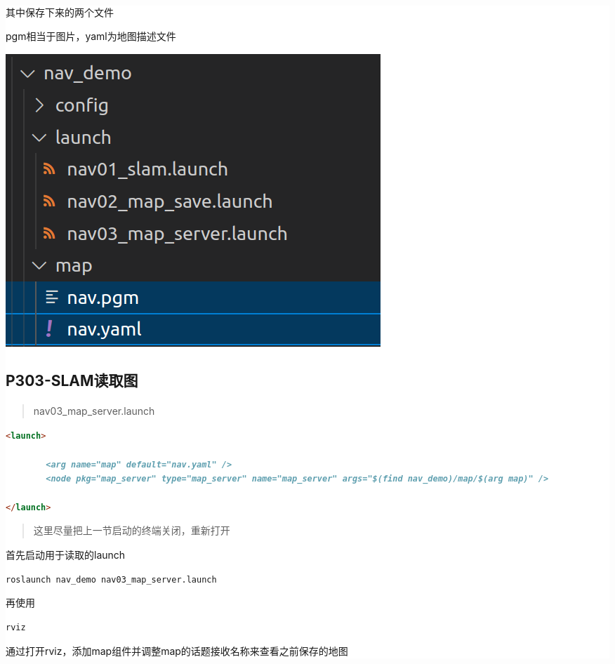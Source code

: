 其中保存下来的两个文件

pgm相当于图片，yaml为地图描述文件

![image-20221123125145929](assets/image-20221123125145929.png)

## P303-SLAM读取图

> nav03_map_server.launch

```markdown
<launch>

        <arg name="map" default="nav.yaml" />
        <node pkg="map_server" type="map_server" name="map_server" args="$(find nav_demo)/map/$(arg map)" />

</launch>
```

> 这里尽量把上一节启动的终端关闭，重新打开

首先启动用于读取的launch

```markdown
roslaunch nav_demo nav03_map_server.launch
```

再使用

```
rviz
```

通过打开rviz，添加map组件并调整map的话题接收名称来查看之前保存的地图
